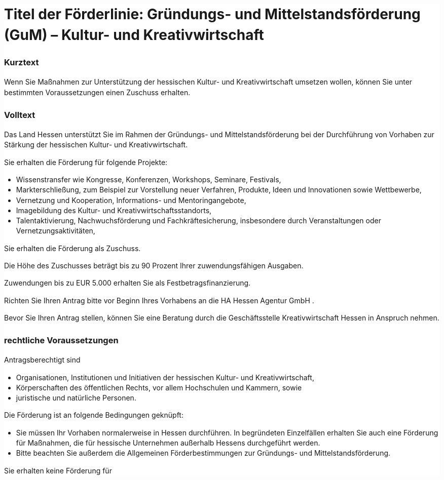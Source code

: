 #  Titel der Förderlinie: Gründungs- und Mittelstandsförderung (GuM) – Kultur- und Kreativwirtschaft 

###  Kurztext 

Wenn Sie Maßnahmen zur Unterstützung der hessischen Kultur- und Kreativwirtschaft umsetzen wollen, können Sie unter bestimmten Voraussetzungen einen Zuschuss erhalten. 

###  Volltext 

Das Land Hessen unterstützt Sie im Rahmen der Gründungs- und Mittelstandsförderung bei der Durchführung von Vorhaben zur Stärkung der hessischen Kultur- und Kreativwirtschaft. 

Sie erhalten die Förderung für folgende Projekte: 

  * Wissenstransfer wie Kongresse, Konferenzen, Workshops, Seminare, Festivals, 
  * Markterschließung, zum Beispiel zur Vorstellung neuer Verfahren, Produkte, Ideen und Innovationen sowie Wettbewerbe, 
  * Vernetzung und Kooperation, Informations- und Mentoringangebote, 
  * Imagebildung des Kultur- und Kreativwirtschaftsstandorts, 
  * Talentaktivierung, Nachwuchsförderung und Fachkräftesicherung, insbesondere durch Veranstaltungen oder Vernetzungsaktivitäten, 



Sie erhalten die Förderung als Zuschuss. 

Die Höhe des Zuschusses beträgt bis zu 90 Prozent Ihrer zuwendungsfähigen Ausgaben. 

Zuwendungen bis zu  EUR  5.000 erhalten Sie als Festbetragsfinanzierung. 

Richten Sie Ihren Antrag bitte vor Beginn Ihres Vorhabens an die HA Hessen Agentur  GmbH  . 

Bevor Sie Ihren Antrag stellen, können Sie eine Beratung durch die Geschäftsstelle Kreativwirtschaft Hessen in Anspruch nehmen. 

###  rechtliche Voraussetzungen 

Antragsberechtigt sind 

  * Organisationen, Institutionen und Initiativen der hessischen Kultur- und Kreativwirtschaft, 
  * Körperschaften des öffentlichen Rechts, vor allem Hochschulen und Kammern, sowie 
  * juristische und natürliche Personen. 



Die Förderung ist an folgende Bedingungen geknüpft: 

  * Sie müssen Ihr Vorhaben normalerweise in Hessen durchführen. In begründeten Einzelfällen erhalten Sie auch eine Förderung für Maßnahmen, die für hessische Unternehmen außerhalb Hessens durchgeführt werden. 
  * Bitte beachten Sie außerdem die Allgemeinen Förderbestimmungen zur Gründungs- und Mittelstandsförderung. 



Sie erhalten keine Förderung für 

